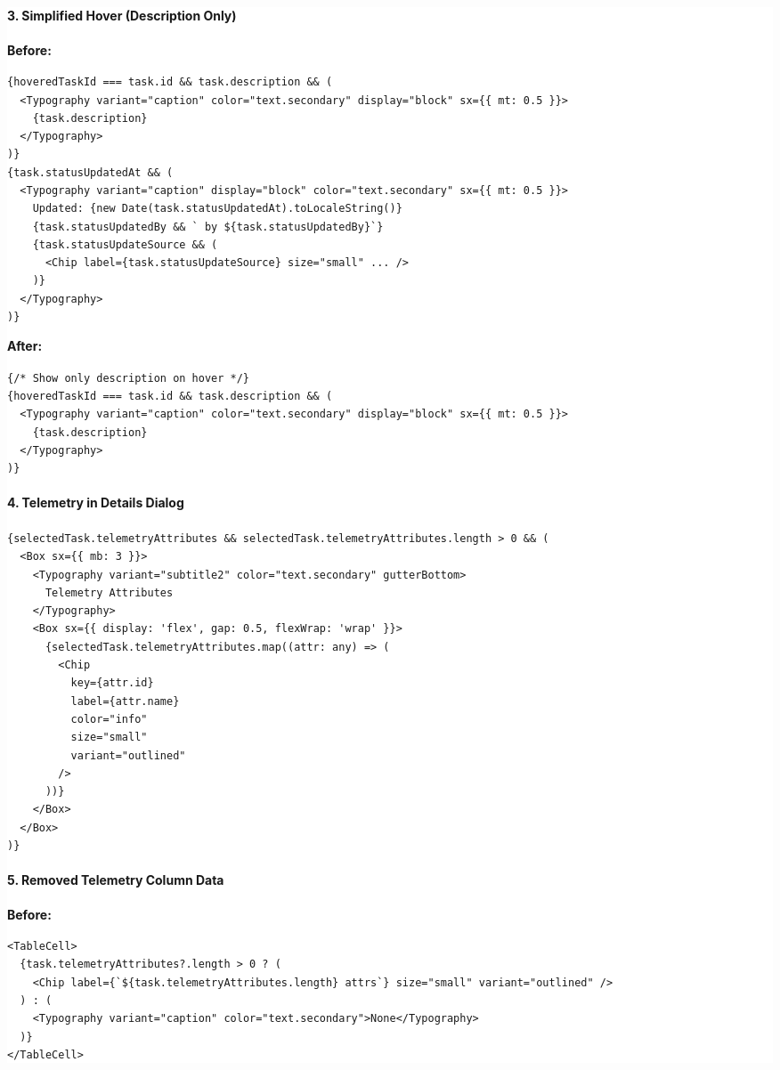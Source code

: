 #### 3. Simplified Hover (Description Only)
**Before:**
```tsx
{hoveredTaskId === task.id && task.description && (
  <Typography variant="caption" color="text.secondary" display="block" sx={{ mt: 0.5 }}>
    {task.description}
  </Typography>
)}
{task.statusUpdatedAt && (
  <Typography variant="caption" display="block" color="text.secondary" sx={{ mt: 0.5 }}>
    Updated: {new Date(task.statusUpdatedAt).toLocaleString()}
    {task.statusUpdatedBy && ` by ${task.statusUpdatedBy}`}
    {task.statusUpdateSource && (
      <Chip label={task.statusUpdateSource} size="small" ... />
    )}
  </Typography>
)}
```

**After:**
```tsx
{/* Show only description on hover */}
{hoveredTaskId === task.id && task.description && (
  <Typography variant="caption" color="text.secondary" display="block" sx={{ mt: 0.5 }}>
    {task.description}
  </Typography>
)}
```

#### 4. Telemetry in Details Dialog
```tsx
{selectedTask.telemetryAttributes && selectedTask.telemetryAttributes.length > 0 && (
  <Box sx={{ mb: 3 }}>
    <Typography variant="subtitle2" color="text.secondary" gutterBottom>
      Telemetry Attributes
    </Typography>
    <Box sx={{ display: 'flex', gap: 0.5, flexWrap: 'wrap' }}>
      {selectedTask.telemetryAttributes.map((attr: any) => (
        <Chip 
          key={attr.id} 
          label={attr.name}
          color="info"
          size="small"
          variant="outlined"
        />
      ))}
    </Box>
  </Box>
)}
```

#### 5. Removed Telemetry Column Data
**Before:**
```tsx
<TableCell>
  {task.telemetryAttributes?.length > 0 ? (
    <Chip label={`${task.telemetryAttributes.length} attrs`} size="small" variant="outlined" />
  ) : (
    <Typography variant="caption" color="text.secondary">None</Typography>
  )}
</TableCell>
```
